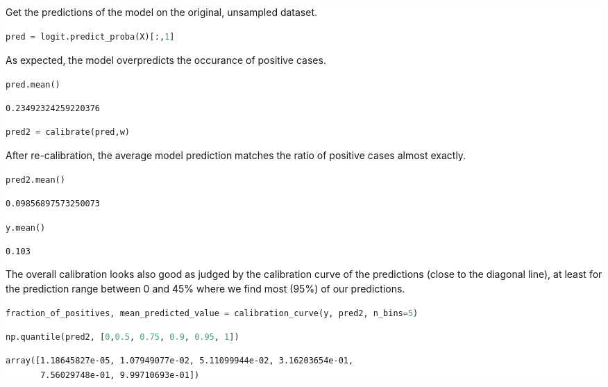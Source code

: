 Get the predictions of the model on the original, unsampled dataset.


```python
pred = logit.predict_proba(X)[:,1]
```

As expected, the model overpredicts the occurance of positive cases.


```python
pred.mean()
```




    0.23492324259220376




```python
pred2 = calibrate(pred,w)
```

After re-calibration, the average model prediction matches the ratio of positive cases almost exactly.


```python
pred2.mean()
```




    0.09856897573250073




```python
y.mean()
```




    0.103



The overall calibration looks also good as judged by the calibration curve of the predictions (close to the diagonal line), at least for the prediction range between 0 and 45% where we find most (95%) of our predictions.


```python
fraction_of_positives, mean_predicted_value = calibration_curve(y, pred2, n_bins=5)
```


```python
np.quantile(pred2, [0,0.5, 0.75, 0.9, 0.95, 1])
```




    array([1.18645827e-05, 1.07949077e-02, 5.11099944e-02, 3.16203654e-01,
           7.56029748e-01, 9.99710693e-01])
